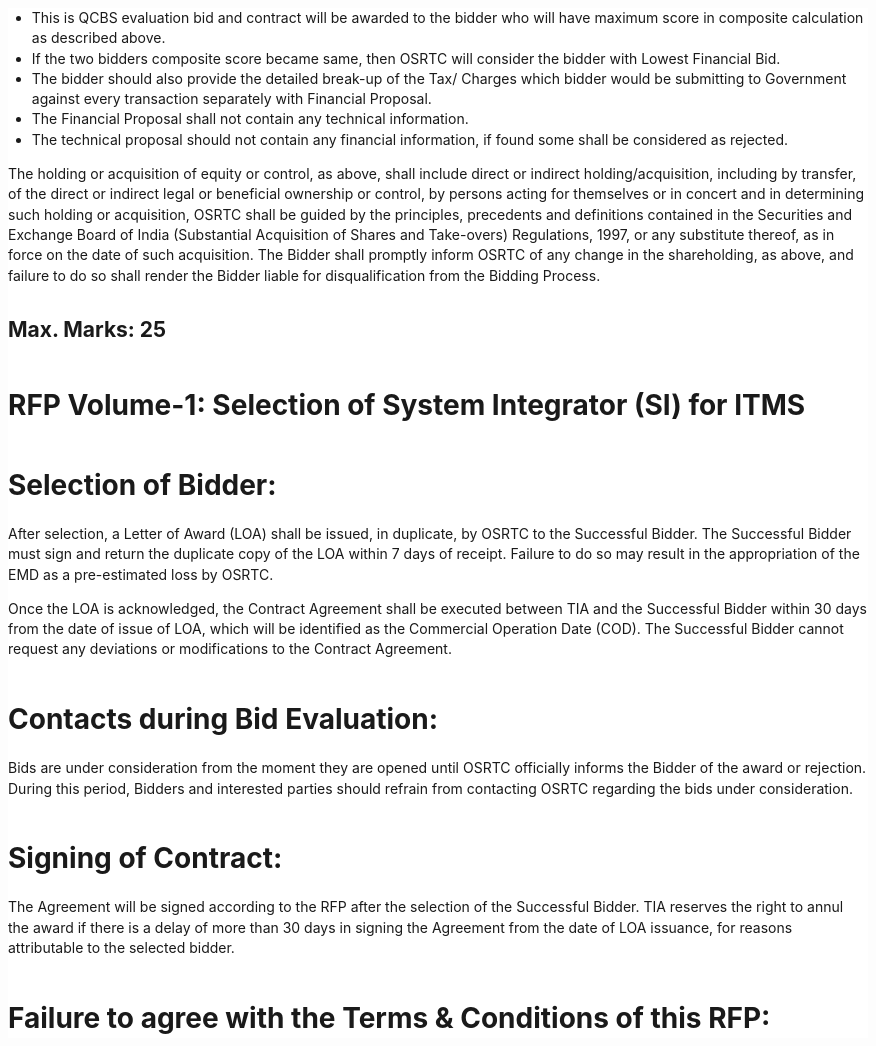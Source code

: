 - This is QCBS evaluation bid and contract will be awarded to the bidder who will have maximum score in composite calculation as described above.
- If the two bidders composite score became same, then OSRTC will consider the bidder with Lowest Financial Bid.
- The bidder should also provide the detailed break-up of the Tax/ Charges which bidder would be submitting to Government against every transaction separately with Financial Proposal.
- The Financial Proposal shall not contain any technical information.
- The technical proposal should not contain any financial information, if found some shall be considered as rejected.

The holding or acquisition of equity or control, as above, shall include direct or indirect holding/acquisition, including by transfer, of the direct or indirect legal or beneficial ownership or control, by persons acting for themselves or in concert and in determining such holding or acquisition, OSRTC shall be guided by the principles, precedents and definitions contained in the Securities and Exchange Board of India (Substantial Acquisition of Shares and Take-overs) Regulations, 1997, or any substitute thereof, as in force on the date of such acquisition. The Bidder shall promptly inform OSRTC of any change in the shareholding, as above, and failure to do so shall render the Bidder liable for disqualification from the Bidding Process.

Max. Marks: 25
---
# RFP Volume-1: Selection of System Integrator (SI) for ITMS

# Selection of Bidder:

After selection, a Letter of Award (LOA) shall be issued, in duplicate, by OSRTC to the Successful Bidder. The Successful Bidder must sign and return the duplicate copy of the LOA within 7 days of receipt. Failure to do so may result in the appropriation of the EMD as a pre-estimated loss by OSRTC.

Once the LOA is acknowledged, the Contract Agreement shall be executed between TIA and the Successful Bidder within 30 days from the date of issue of LOA, which will be identified as the Commercial Operation Date (COD). The Successful Bidder cannot request any deviations or modifications to the Contract Agreement.

# Contacts during Bid Evaluation:

Bids are under consideration from the moment they are opened until OSRTC officially informs the Bidder of the award or rejection. During this period, Bidders and interested parties should refrain from contacting OSRTC regarding the bids under consideration.

# Signing of Contract:

The Agreement will be signed according to the RFP after the selection of the Successful Bidder. TIA reserves the right to annul the award if there is a delay of more than 30 days in signing the Agreement from the date of LOA issuance, for reasons attributable to the selected bidder.

# Failure to agree with the Terms & Conditions of this RFP:
